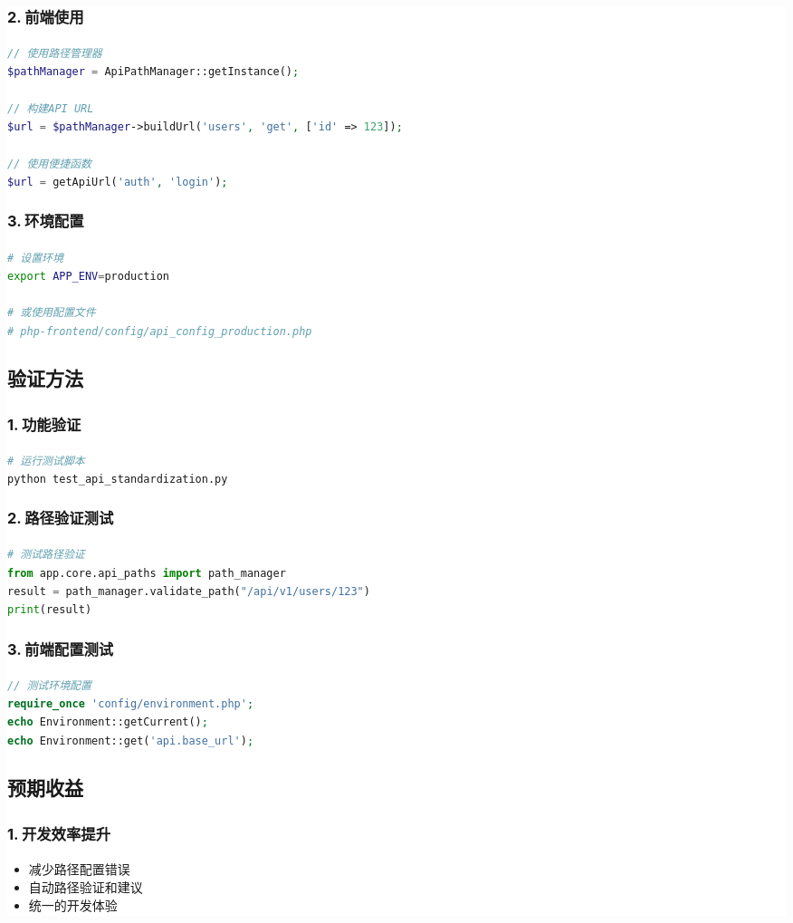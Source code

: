 ### 2. 前端使用

```php
// 使用路径管理器
$pathManager = ApiPathManager::getInstance();

// 构建API URL
$url = $pathManager->buildUrl('users', 'get', ['id' => 123]);

// 使用便捷函数
$url = getApiUrl('auth', 'login');
```

### 3. 环境配置

```bash
# 设置环境
export APP_ENV=production

# 或使用配置文件
# php-frontend/config/api_config_production.php
```

## 验证方法

### 1. 功能验证
```bash
# 运行测试脚本
python test_api_standardization.py
```

### 2. 路径验证测试
```python
# 测试路径验证
from app.core.api_paths import path_manager
result = path_manager.validate_path("/api/v1/users/123")
print(result)
```

### 3. 前端配置测试
```php
// 测试环境配置
require_once 'config/environment.php';
echo Environment::getCurrent();
echo Environment::get('api.base_url');
```

## 预期收益

### 1. 开发效率提升
- 减少路径配置错误
- 自动路径验证和建议
- 统一的开发体验
